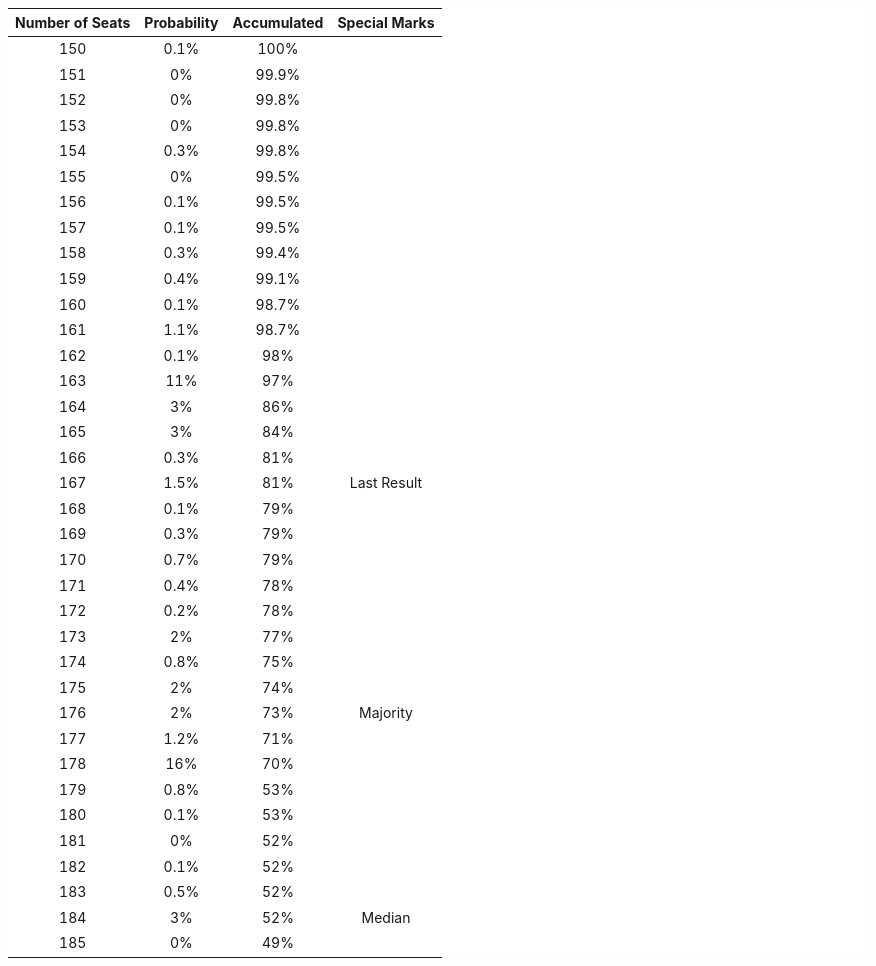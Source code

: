 | Number of Seats | Probability | Accumulated | Special Marks |
|:---------------:|:-----------:|:-----------:|:-------------:|
| 150 | 0.1% | 100% |  |
| 151 | 0% | 99.9% |  |
| 152 | 0% | 99.8% |  |
| 153 | 0% | 99.8% |  |
| 154 | 0.3% | 99.8% |  |
| 155 | 0% | 99.5% |  |
| 156 | 0.1% | 99.5% |  |
| 157 | 0.1% | 99.5% |  |
| 158 | 0.3% | 99.4% |  |
| 159 | 0.4% | 99.1% |  |
| 160 | 0.1% | 98.7% |  |
| 161 | 1.1% | 98.7% |  |
| 162 | 0.1% | 98% |  |
| 163 | 11% | 97% |  |
| 164 | 3% | 86% |  |
| 165 | 3% | 84% |  |
| 166 | 0.3% | 81% |  |
| 167 | 1.5% | 81% | Last Result |
| 168 | 0.1% | 79% |  |
| 169 | 0.3% | 79% |  |
| 170 | 0.7% | 79% |  |
| 171 | 0.4% | 78% |  |
| 172 | 0.2% | 78% |  |
| 173 | 2% | 77% |  |
| 174 | 0.8% | 75% |  |
| 175 | 2% | 74% |  |
| 176 | 2% | 73% | Majority |
| 177 | 1.2% | 71% |  |
| 178 | 16% | 70% |  |
| 179 | 0.8% | 53% |  |
| 180 | 0.1% | 53% |  |
| 181 | 0% | 52% |  |
| 182 | 0.1% | 52% |  |
| 183 | 0.5% | 52% |  |
| 184 | 3% | 52% | Median |
| 185 | 0% | 49% |  |